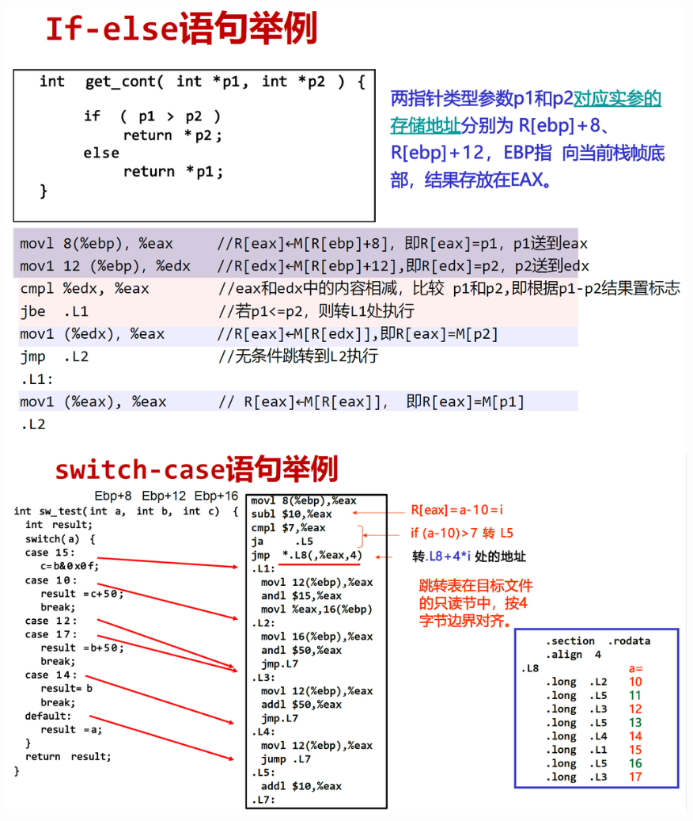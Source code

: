 ​![image](assets/image-20240604185759-o2jhhjf.png)​

​![image](assets/image-20240604185909-2ybeo32.png)​

